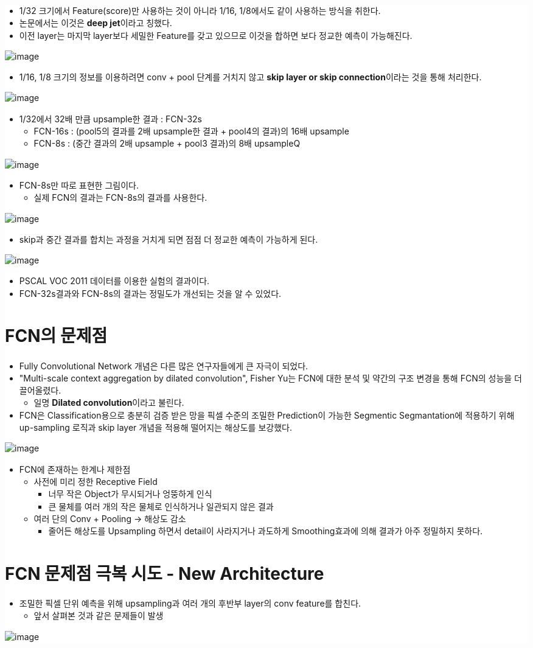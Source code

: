 - 1/32 크기에서 Feature(score)만 사용하는 것이 아니라 1/16, 1/8에서도 같이 사용하는 방식을 취한다.
- 논문에서는 이것은 **deep jet**이라고 칭했다.
- 이전 layer는 마지막 layer보다 세밀한 Feature를 갖고 있으므로 이것을 합하면 보다 정교한 예측이 가능해진다.

![image](https://user-images.githubusercontent.com/69780812/138852829-4c7c60d0-36de-427f-ab2f-7eccf9b9fa6e.png)

- 1/16, 1/8 크기의 정보를 이용하려면 conv + pool 단계를 거치지 않고 **skip layer or skip connection**이라는 것을 통해 처리한다.

![image](https://user-images.githubusercontent.com/69780812/138853118-e0bacd97-6861-4e10-b3bb-e9667c868f3a.png)

- 1/32에서 32배 만큼 upsample한 결과 : FCN-32s
  - FCN-16s : (pool5의 결과를 2배 upsample한 결과 + pool4의 결과)의 16배 upsample
  - FCN-8s : (중간 결과의 2배 upsample + pool3 결과)의 8배 upsampleQ

![image](https://user-images.githubusercontent.com/69780812/138853678-2efbd28d-2f48-4371-a742-47981e3f9832.png)

- FCN-8s만 따로 표현한 그림이다.
  - 실제 FCN의 결과는 FCN-8s의 결과를 사용한다.

![image](https://user-images.githubusercontent.com/69780812/138854105-cfc86eea-f105-4be7-a510-a0397f0facbc.png)

- skip과 중간 결과를 합치는 과정을 거치게 되면 점점 더 정교한 예측이 가능하게 된다.

![image](https://user-images.githubusercontent.com/69780812/138854245-0b50cafe-8b94-447e-acc1-0494cdacace4.png)

- PSCAL VOC 2011 데이터를 이용한 실험의 결과이다.
- FCN-32s결과와 FCN-8s의 결과는 정밀도가 개선되는 것을 알 수 있었다.

# FCN의 문제점
- Fully Convolutional Network 개념은 다른 많은 연구자들에게 큰 자극이 되었다.
- "Multi-scale context aggregation by dilated convolution", Fisher Yu는  FCN에 대한 분석 및 약간의 구조 변경을 통해 FCN의 성능을 더 끌어올렸다.
  - 일명 **Dilated convolution**이라고 불린다.
- FCN은 Classification용으로 충분히 검증 받은 망을 픽셀 수준의 조밀한 Prediction이 가능한 Segmentic Segmantation에 적용하기 위해 up-sampling 로직과 skip layer 개념을 적용해 떨어지는 해상도를 보강했다.

![image](https://user-images.githubusercontent.com/69780812/138860594-b49d5b48-4eba-40e2-a18a-8082f519a0a0.png)

- FCN에 존재하는 한계나 제한점
  - 사전에 미리 정한 Receptive Field
    - 너무 작은 Object가 무시되거나 엉뚱하게 인식
    - 큰 물체를 여러 개의 작은 물체로 인식하거나 일관되지 않은 결과
  - 여러 단의 Conv + Pooling -> 해상도 감소
    - 줄어든 해상도를 Upsampling 하면서 detail이 사라지거나 과도하게 Smoothing효과에 의해 결과가 아주 정밀하지 못하다.

# FCN 문제점 극복 시도 - New Architecture
- 조밀한 픽셀 단위 예측을 위해 upsampling과 여러 개의 후반부 layer의 conv feature를 합친다.
  - 앞서 살펴본 것과 같은 문제들이 발생

![image](https://user-images.githubusercontent.com/69780812/138860852-41295a8d-e7a2-4dd5-8685-adbad007e666.png)
